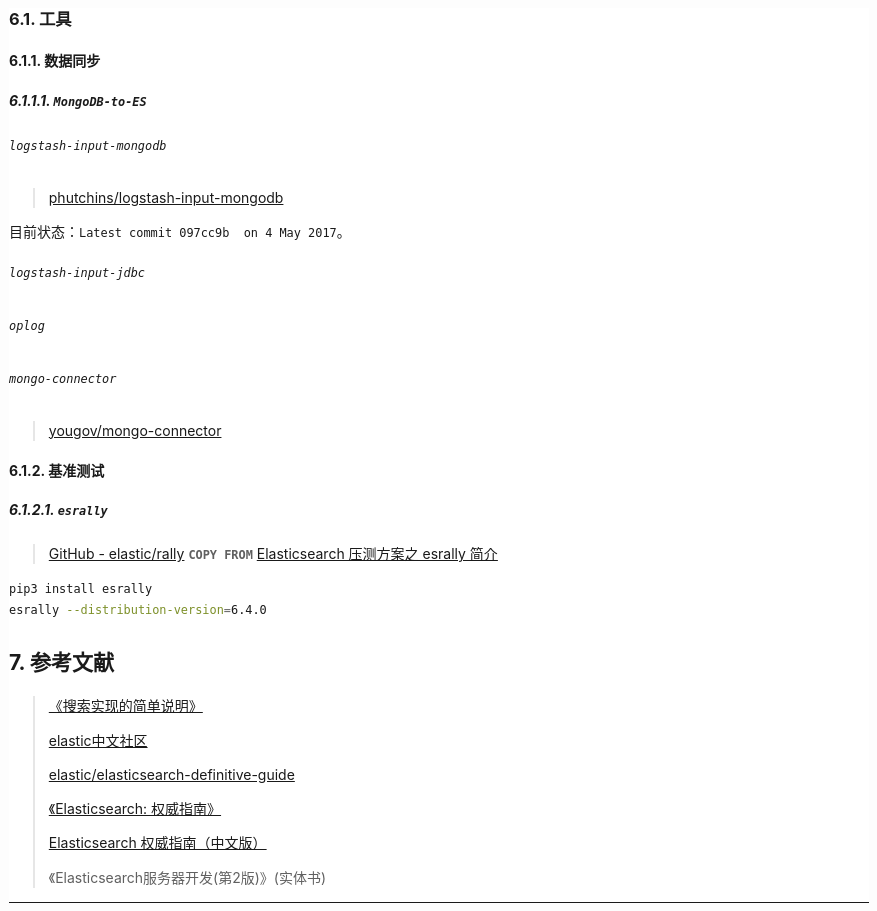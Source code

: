 ### 6.1. 工具

#### 6.1.1. 数据同步

##### 6.1.1.1. `MongoDB-to-ES`

###### `logstash-input-mongodb`

> [phutchins/logstash-input-mongodb](https://github.com/phutchins/logstash-input-mongodb)

目前状态：`Latest commit 097cc9b  on 4 May 2017`。

###### `logstash-input-jdbc`

###### `oplog`

###### `mongo-connector`

> [yougov/mongo-connector](https://github.com/yougov/mongo-connector)

#### 6.1.2. 基准测试

##### 6.1.2.1. `esrally`

> [GitHub - elastic/rally](https://github.com/elastic/rally)
> **`COPY FROM`** [Elasticsearch 压测方案之 esrally 简介](https://segmentfault.com/a/1190000011174694?utm_source=tag-newest)

```bash
pip3 install esrally
esrally --distribution-version=6.4.0
```

## 7. 参考文献

> [《搜索实现的简单说明》](https://github.com/occultskyrong/blog/blob/master/public/docs/elastic_stack/search.md)
>
> [elastic中文社区](http://elasticsearch.cn/)
>
> [elastic/elasticsearch-definitive-guide](https://github.com/elastic/elasticsearch-definitive-guide)
>
> [《Elasticsearch: 权威指南》](http://106.186.120.253/preview/foreword_id.html)
>
> [Elasticsearch 权威指南（中文版）](http://es.xiaoleilu.com/)
>
> 《Elasticsearch服务器开发(第2版)》(实体书)
>

---




[centos7开启交换内存]: http://zixuephp.net/article-335.html



[Products]: https://www.elastic.co/products
[Products » Elasticsearch]: https://www.elastic.co/products/elasticsearch
[Day19 ES内存那点事]: https://elasticsearch.cn/article/32
[Elasticsearch Reference » cat APIs » cat nodes]: https://www.elastic.co/guide/en/elasticsearch/reference/current/cat-nodes.html
[Elasticsearch Reference » Modules » Node]: https://www.elastic.co/guide/en/elasticsearch/reference/current/modules-node.html
[Elasticsearch Reference » API Conventions » Common options]: https://www.elastic.co/guide/en/elasticsearch/reference/current/common-options.html
[Open / Close Index API]: https://www.elastic.co/guide/en/elasticsearch/reference/current/indices-open-close.html#indices-open-close
[Removal of mapping types]: https://www.elastic.co/guide/en/elasticsearch/reference/current/removal-of-types.html
[Elasticsearch: 权威指南 » 管理、监控和部署 » 部署 » 堆内存:大小和交换]: https://www.elastic.co/guide/cn/elasticsearch/guide/current/heap-sizing.html
[集群安装说明]: https://github.com/diandainfo/search_api_server/blob/master/doc/Installation.md#elasticsearch